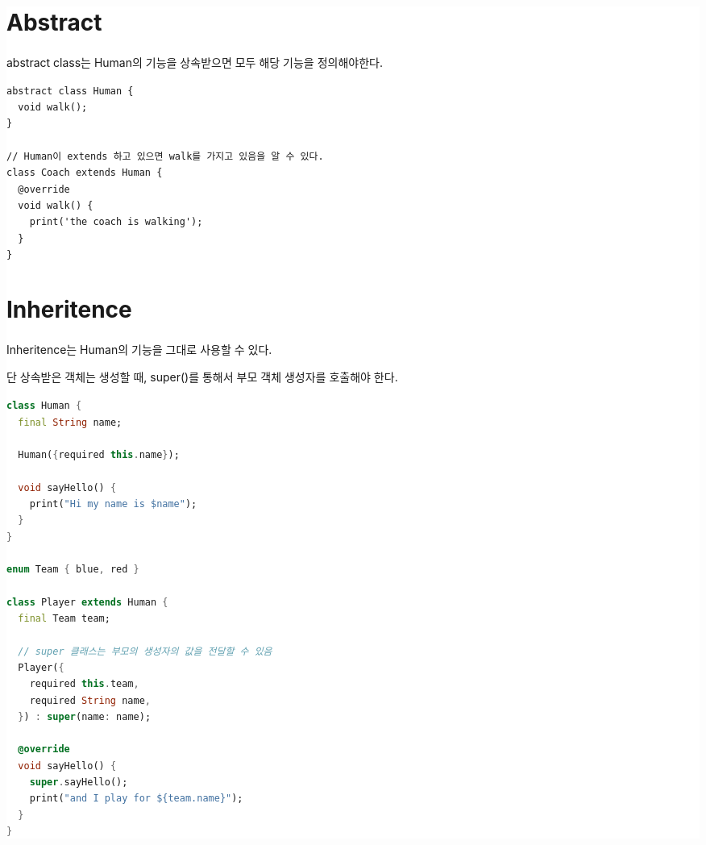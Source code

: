 

# Abstract

abstract class는 Human의 기능을 상속받으면 모두 해당 기능을 정의해야한다.

```
abstract class Human {
  void walk();
}

// Human이 extends 하고 있으면 walk를 가지고 있음을 알 수 있다.
class Coach extends Human {
  @override
  void walk() {
    print('the coach is walking');
  }
}
```



# Inheritence

Inheritence는  Human의 기능을 그대로 사용할 수 있다.

단 상속받은 객체는 생성할 때, super()를 통해서 부모 객체 생성자를 호출해야 한다.

```dart
class Human {
  final String name;

  Human({required this.name});

  void sayHello() {
    print("Hi my name is $name");
  }
}

enum Team { blue, red }

class Player extends Human {
  final Team team;

  // super 클래스는 부모의 생성자의 값을 전달할 수 있음
  Player({
    required this.team,
    required String name,
  }) : super(name: name);

  @override
  void sayHello() {
    super.sayHello();
    print("and I play for ${team.name}");
  }
}
```
